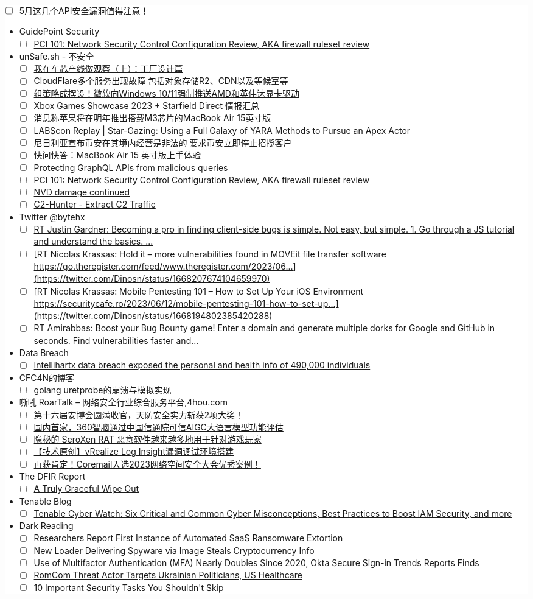   - [ ] [5月这几个API安全漏洞值得注意！](https://www.anquanke.com/post/id/289069)
- GuidePoint Security
  - [ ] [PCI 101: Network Security Control Configuration Review, AKA firewall ruleset review](https://www.guidepointsecurity.com/blog/pci-101-network-security-control-configuration-review-aka-firewall-ruleset-review/)
- unSafe.sh - 不安全
  - [ ] [我在车芯产线做观察（上）：工厂设计篇](https://buaq.net/go-168434.html)
  - [ ] [CloudFlare多个服务出现故障 包括对象存储R2、CDN以及等候室等](https://buaq.net/go-168433.html)
  - [ ] [组策略成摆设！微软向Windows 10/11强制推送AMD和英伟达显卡驱动](https://buaq.net/go-168418.html)
  - [ ] [Xbox Games Showcase 2023 + Starfield Direct 情报汇总](https://buaq.net/go-168429.html)
  - [ ] [消息称苹果将在明年推出搭载M3芯片的MacBook Air 15英寸版](https://buaq.net/go-168419.html)
  - [ ] [LABScon Replay | Star-Gazing: Using a Full Galaxy of YARA Methods to Pursue an Apex Actor](https://buaq.net/go-168412.html)
  - [ ] [尼日利亚宣布币安在其境内经营是非法的 要求币安立即停止招揽客户](https://buaq.net/go-168420.html)
  - [ ] [快问快答：MacBook Air 15 英寸版上手体验](https://buaq.net/go-168407.html)
  - [ ] [Protecting GraphQL APIs from malicious queries](https://buaq.net/go-168413.html)
  - [ ] [PCI 101: Network Security Control Configuration Review, AKA firewall ruleset review](https://buaq.net/go-168410.html)
  - [ ] [NVD damage continued](https://buaq.net/go-168409.html)
  - [ ] [C2-Hunter - Extract C2 Traffic](https://buaq.net/go-168411.html)
- Twitter @bytehx
  - [ ] [RT Justin Gardner: Becoming a pro in finding client-side bugs is simple. Not easy, but simple. 1. Go through a JS tutorial and understand the basics. ...](https://twitter.com/Rhynorater/status/1668256844194934784)
  - [ ] [RT Nicolas Krassas: Hold it – more vulnerabilities found in MOVEit file transfer software https://go.theregister.com/feed/www.theregister.com/2023/06...](https://twitter.com/Dinosn/status/1668207674104659970)
  - [ ] [RT Nicolas Krassas: Mobile Pentesting 101 – How to Set Up Your iOS Environment https://securitycafe.ro/2023/06/12/mobile-pentesting-101-how-to-set-up...](https://twitter.com/Dinosn/status/1668194802385420288)
  - [ ] [RT Amirabbas: Boost your Bug Bounty game! Enter a domain and generate multiple dorks for Google and GitHub in seconds. Find vulnerabilities faster and...](https://twitter.com/ImAyrix/status/1668122033090179073)
- Data Breach
  - [ ] [Intellihartx data breach exposed the personal and health info of 490,000 individuals](https://securityaffairs.com/147380/data-breach/intellihartx-data-breach.html)
- CFC4N的博客
  - [ ] [golang uretprobe的崩溃与模拟实现](https://www.cnxct.com/golang-uretprobe-tracing/)
- 嘶吼 RoarTalk – 网络安全行业综合服务平台,4hou.com
  - [ ] [第十六届安博会圆满收官，天防安全实力斩获2项大奖！](https://www.4hou.com/posts/AXmp)
  - [ ] [国内首家，360智脑通过中国信通院可信AIGC大语言模型功能评估](https://www.4hou.com/posts/z4nO)
  - [ ] [隐秘的 SeroXen RAT 恶意软件越来越多地用于针对游戏玩家](https://www.4hou.com/posts/rq9W)
  - [ ] [【技术原创】vRealize Log Insight漏洞调试环境搭建](https://www.4hou.com/posts/xjP9)
  - [ ] [再获肯定！Coremail入选2023网络空间安全大会优秀案例！](https://www.4hou.com/posts/9A2Y)
- The DFIR Report
  - [ ] [A Truly Graceful Wipe Out](https://thedfirreport.com/2023/06/12/a-truly-graceful-wipe-out/)
- Tenable Blog
  - [ ] [Tenable Cyber Watch: Six Critical and Common Cyber Misconceptions, Best Practices to Boost IAM Security, and more](https://www.tenable.com/blog/tenable-cyber-watch-six-critical-and-common-cyber-misconceptions-best-practices-to-boost-iam)
- Dark Reading
  - [ ] [Researchers Report First Instance of Automated SaaS Ransomware Extortion](https://www.darkreading.com/cloud/researchers-report-first-instance-of-automated-saas-ransomware-extortion)
  - [ ] [New Loader Delivering Spyware via Image Steals Cryptocurrency Info](https://www.darkreading.com/attacks-breaches/new-loader-delivering-spyware-via-image-steals-cryptocurrency-info)
  - [ ] [Use of Multifactor Authentication (MFA) Nearly Doubles Since 2020, Okta Secure Sign-in Trends Reports Finds](https://www.darkreading.com/endpoint/use-of-multi-factor-authentication-mfa-nearly-doubles-since-2020-new-okta-secure-sign-in-trends-reports-finds)
  - [ ] [RomCom Threat Actor Targets Ukrainian Politicians, US Healthcare](https://www.darkreading.com/threat-intelligence/romcom-threat-actor-targets-ukrainian-politicians-us-healthcare)
  - [ ] [10 Important Security Tasks You Shouldn't Skip](https://www.darkreading.com/edge/10-important-security-tasks-you-shouldn-t-skip)